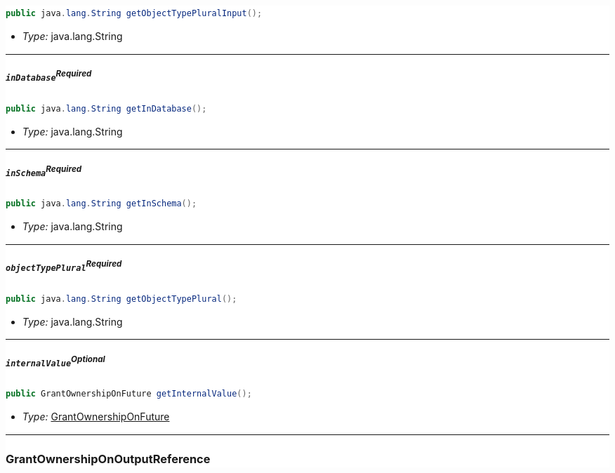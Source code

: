 ```java
public java.lang.String getObjectTypePluralInput();
```

- *Type:* java.lang.String

---

##### `inDatabase`<sup>Required</sup> <a name="inDatabase" id="@cdktf/provider-snowflake.grantOwnership.GrantOwnershipOnFutureOutputReference.property.inDatabase"></a>

```java
public java.lang.String getInDatabase();
```

- *Type:* java.lang.String

---

##### `inSchema`<sup>Required</sup> <a name="inSchema" id="@cdktf/provider-snowflake.grantOwnership.GrantOwnershipOnFutureOutputReference.property.inSchema"></a>

```java
public java.lang.String getInSchema();
```

- *Type:* java.lang.String

---

##### `objectTypePlural`<sup>Required</sup> <a name="objectTypePlural" id="@cdktf/provider-snowflake.grantOwnership.GrantOwnershipOnFutureOutputReference.property.objectTypePlural"></a>

```java
public java.lang.String getObjectTypePlural();
```

- *Type:* java.lang.String

---

##### `internalValue`<sup>Optional</sup> <a name="internalValue" id="@cdktf/provider-snowflake.grantOwnership.GrantOwnershipOnFutureOutputReference.property.internalValue"></a>

```java
public GrantOwnershipOnFuture getInternalValue();
```

- *Type:* <a href="#@cdktf/provider-snowflake.grantOwnership.GrantOwnershipOnFuture">GrantOwnershipOnFuture</a>

---


### GrantOwnershipOnOutputReference <a name="GrantOwnershipOnOutputReference" id="@cdktf/provider-snowflake.grantOwnership.GrantOwnershipOnOutputReference"></a>
